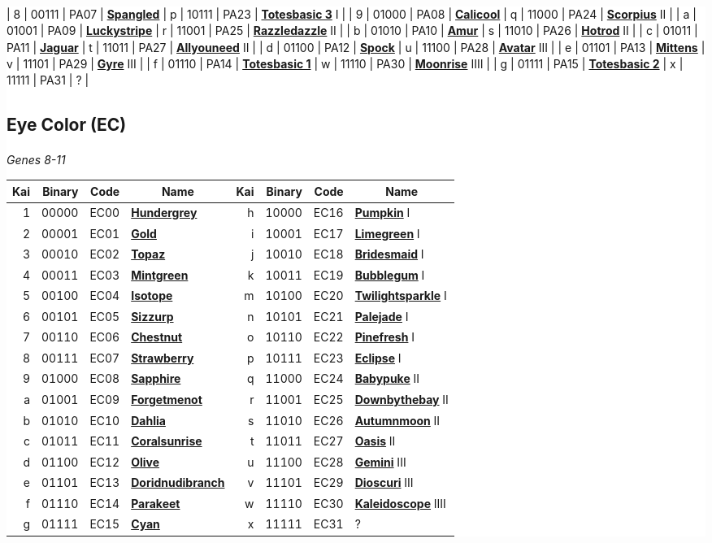 | 8 | 00111 | PA07 | **[Spangled](https://www.cryptokitties.co/search?include=sale,sire,other&search=Spangled)**  | p | 10111 | PA23 | **[Totesbasic 3](https://www.cryptokitties.co/search?include=sale,sire,other&search=totesbasic)** I |
| 9 | 01000 | PA08 | **[Calicool](https://www.cryptokitties.co/search?include=sale,sire,other&search=Calicool)**  | q | 11000 | PA24 | **[Scorpius](https://www.cryptokitties.co/search?include=sale,sire,other&search=Scorpius)** II |
| a | 01001 | PA09 | **[Luckystripe](https://www.cryptokitties.co/search?include=sale,sire,other&search=Luckystripe)**  | r | 11001 | PA25 | **[Razzledazzle](https://www.cryptokitties.co/search?include=sale,sire,other&search=Razzledazzle)** II |
| b | 01010 | PA10 | **[Amur](https://www.cryptokitties.co/search?include=sale,sire,other&search=Amur)**  | s | 11010 | PA26 | **[Hotrod](https://www.cryptokitties.co/search?include=sale,sire,other&search=Hotrod)** II |
| c | 01011 | PA11 | **[Jaguar](https://www.cryptokitties.co/search?include=sale,sire,other&search=Jaguar)**  | t | 11011 | PA27 | **[Allyouneed](https://www.cryptokitties.co/search?include=sale,sire,other&search=Allyouneed)** II |
| d | 01100 | PA12 | **[Spock](https://www.cryptokitties.co/search?include=sale,sire,other&search=Spock)**  | u | 11100 | PA28 | **[Avatar](https://www.cryptokitties.co/search?include=sale,sire,other&search=Avatar)** III |
| e | 01101 | PA13 | **[Mittens](https://www.cryptokitties.co/search?include=sale,sire,other&search=Mittens)**  | v | 11101 | PA29 | **[Gyre](https://www.cryptokitties.co/search?include=sale,sire,other&search=Gyre)** III |
| f | 01110 | PA14 | **[Totesbasic 1](https://www.cryptokitties.co/search?include=sale,sire,other&search=totesbasic)**  | w | 11110 | PA30 | **[Moonrise](https://www.cryptokitties.co/search?include=sale,sire,other&search=Moonrise)** IIII |
| g | 01111 | PA15 | **[Totesbasic 2](https://www.cryptokitties.co/search?include=sale,sire,other&search=totesbasic)**  | x | 11111 | PA31 | ? |


## Eye Color (EC)

_Genes 8-11_

|Kai|Binary|Code|Name         |Kai|Binary|Code|Name        |
|--:|-----:|---:|-------------|--:|-----:|---:|------------|
| 1 | 00000 | EC00 | **[Hundergrey](https://www.cryptokitties.co/search?include=sale,sire,other&search=Hundergrey)**  | h | 10000 | EC16 | **[Pumpkin](https://www.cryptokitties.co/search?include=sale,sire,other&search=Pumpkin)** I |
| 2 | 00001 | EC01 | **[Gold](https://www.cryptokitties.co/search?include=sale,sire,other&search=Gold)**  | i | 10001 | EC17 | **[Limegreen](https://www.cryptokitties.co/search?include=sale,sire,other&search=Limegreen)** I |
| 3 | 00010 | EC02 | **[Topaz](https://www.cryptokitties.co/search?include=sale,sire,other&search=Topaz)**  | j | 10010 | EC18 | **[Bridesmaid](https://www.cryptokitties.co/search?include=sale,sire,other&search=Bridesmaid)** I |
| 4 | 00011 | EC03 | **[Mintgreen](https://www.cryptokitties.co/search?include=sale,sire,other&search=Mintgreen)**  | k | 10011 | EC19 | **[Bubblegum](https://www.cryptokitties.co/search?include=sale,sire,other&search=Bubblegum)** I |
| 5 | 00100 | EC04 | **[Isotope](https://www.cryptokitties.co/search?include=sale,sire,other&search=Isotope)**  | m | 10100 | EC20 | **[Twilightsparkle](https://www.cryptokitties.co/search?include=sale,sire,other&search=Twilightsparkle)** I |
| 6 | 00101 | EC05 | **[Sizzurp](https://www.cryptokitties.co/search?include=sale,sire,other&search=Sizzurp)**  | n | 10101 | EC21 | **[Palejade](https://www.cryptokitties.co/search?include=sale,sire,other&search=Palejade)** I |
| 7 | 00110 | EC06 | **[Chestnut](https://www.cryptokitties.co/search?include=sale,sire,other&search=Chestnut)**  | o | 10110 | EC22 | **[Pinefresh](https://www.cryptokitties.co/search?include=sale,sire,other&search=Pinefresh)** I |
| 8 | 00111 | EC07 | **[Strawberry](https://www.cryptokitties.co/search?include=sale,sire,other&search=Strawberry)**  | p | 10111 | EC23 | **[Eclipse](https://www.cryptokitties.co/search?include=sale,sire,other&search=Eclipse)** I |
| 9 | 01000 | EC08 | **[Sapphire](https://www.cryptokitties.co/search?include=sale,sire,other&search=Sapphire)**  | q | 11000 | EC24 | **[Babypuke](https://www.cryptokitties.co/search?include=sale,sire,other&search=Babypuke)** II |
| a | 01001 | EC09 | **[Forgetmenot](https://www.cryptokitties.co/search?include=sale,sire,other&search=Forgetmenot)**  | r | 11001 | EC25 | **[Downbythebay](https://www.cryptokitties.co/search?include=sale,sire,other&search=Downbythebay)** II |
| b | 01010 | EC10 | **[Dahlia](https://www.cryptokitties.co/search?include=sale,sire,other&search=Dahlia)**  | s | 11010 | EC26 | **[Autumnmoon](https://www.cryptokitties.co/search?include=sale,sire,other&search=Autumnmoon)** II |
| c | 01011 | EC11 | **[Coralsunrise](https://www.cryptokitties.co/search?include=sale,sire,other&search=Coralsunrise)**  | t | 11011 | EC27 | **[Oasis](https://www.cryptokitties.co/search?include=sale,sire,other&search=Oasis)** II |
| d | 01100 | EC12 | **[Olive](https://www.cryptokitties.co/search?include=sale,sire,other&search=Olive)**  | u | 11100 | EC28 | **[Gemini](https://www.cryptokitties.co/search?include=sale,sire,other&search=Gemini)** III |
| e | 01101 | EC13 | **[Doridnudibranch](https://www.cryptokitties.co/search?include=sale,sire,other&search=Doridnudibranch)**  | v | 11101 | EC29 | **[Dioscuri](https://www.cryptokitties.co/search?include=sale,sire,other&search=Dioscuri)** III |
| f | 01110 | EC14 | **[Parakeet](https://www.cryptokitties.co/search?include=sale,sire,other&search=Parakeet)**  | w | 11110 | EC30 | **[Kaleidoscope](https://www.cryptokitties.co/search?include=sale,sire,other&search=Kaleidoscope)** IIII |
| g | 01111 | EC15 | **[Cyan](https://www.cryptokitties.co/search?include=sale,sire,other&search=Cyan)**  | x | 11111 | EC31 | ? |

